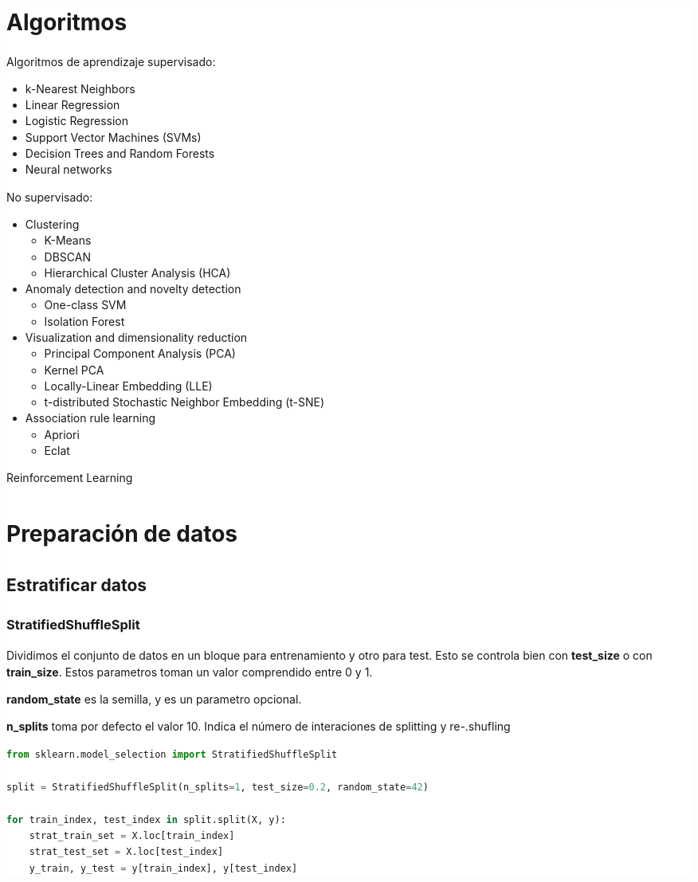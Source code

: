 # Algoritmos

Algoritmos de aprendizaje supervisado:
- k-Nearest Neighbors
- Linear Regression
- Logistic Regression
- Support Vector Machines (SVMs)
- Decision Trees and Random Forests
- Neural networks

No supervisado:
- Clustering
	- K-Means
	- DBSCAN
	- Hierarchical Cluster Analysis (HCA)
- Anomaly detection and novelty detection
	- One-class SVM
	- Isolation Forest
- Visualization and dimensionality reduction
	- Principal Component Analysis (PCA)
	- Kernel PCA
	- Locally-Linear Embedding (LLE)
	- t-distributed Stochastic Neighbor Embedding (t-SNE)
- Association rule learning
	- Apriori
	- Eclat

Reinforcement Learning

# Preparación de datos

## Estratificar datos

### StratifiedShuffleSplit

Dividimos el conjunto de datos en un bloque para entrenamiento y otro para test. Esto se controla bien con __test_size__ o con __train_size__. Estos parametros toman un valor comprendido entre 0 y 1.

__random_state__ es la semilla, y es un parametro opcional.

__n_splits__ toma por defecto el valor 10. Indica el número de interaciones de splitting y re-.shufling

```py
from sklearn.model_selection import StratifiedShuffleSplit

split = StratifiedShuffleSplit(n_splits=1, test_size=0.2, random_state=42)

for train_index, test_index in split.split(X, y):
	strat_train_set = X.loc[train_index]
	strat_test_set = X.loc[test_index]
	y_train, y_test = y[train_index], y[test_index]
```

